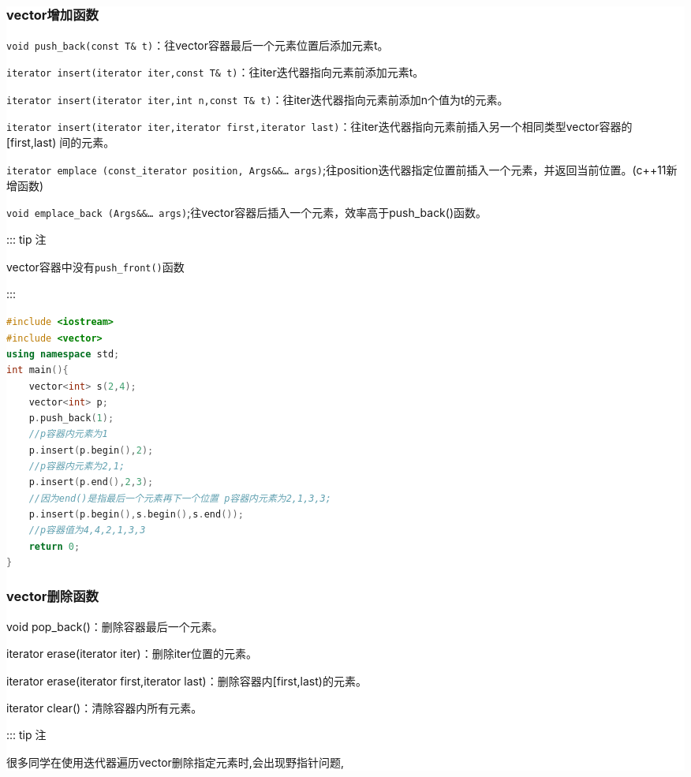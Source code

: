 



### vector增加函数

`void push_back(const T& t)`：往vector容器最后一个元素位置后添加元素t。

`iterator insert(iterator iter,const T& t)`：往iter迭代器指向元素前添加元素t。

`iterator insert(iterator iter,int n,const T& t)`：往iter迭代器指向元素前添加n个值为t的元素。

`iterator insert(iterator iter,iterator first,iterator last)`：往iter迭代器指向元素前插入另一个相同类型vector容器的 [first,last) 间的元素。

`iterator emplace (const_iterator position, Args&&… args)`;往position迭代器指定位置前插入一个元素，并返回当前位置。(c++11新增函数)

`void emplace_back (Args&&… args)`;往vector容器后插入一个元素，效率高于push_back()函数。

::: tip 注

vector容器中没有`push_front()`函数

:::

```cpp
#include <iostream>
#include <vector>
using namespace std;
int main(){
    vector<int> s(2,4);
    vector<int> p;
    p.push_back(1);
    //p容器内元素为1
    p.insert(p.begin(),2);
    //p容器内元素为2,1;
    p.insert(p.end(),2,3);
    //因为end()是指最后一个元素再下一个位置 p容器内元素为2,1,3,3;
    p.insert(p.begin(),s.begin(),s.end());
    //p容器值为4,4,2,1,3,3
    return 0;
}
```

### vector删除函数

void pop_back()：删除容器最后一个元素。

iterator erase(iterator iter)：删除iter位置的元素。

iterator erase(iterator first,iterator last)：删除容器内[first,last)的元素。

iterator clear()：清除容器内所有元素。



::: tip 注

很多同学在使用迭代器遍历vector删除指定元素时,会出现野指针问题,
